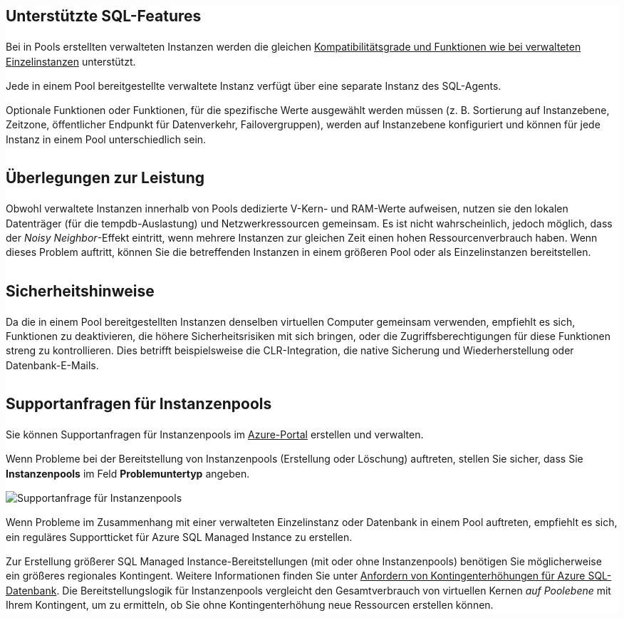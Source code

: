 ## <a name="sql-features-supported"></a>Unterstützte SQL-Features

Bei in Pools erstellten verwalteten Instanzen werden die gleichen [Kompatibilitätsgrade und Funktionen wie bei verwalteten Einzelinstanzen](sql-managed-instance-paas-overview.md#sql-features-supported) unterstützt.

Jede in einem Pool bereitgestellte verwaltete Instanz verfügt über eine separate Instanz des SQL-Agents.

Optionale Funktionen oder Funktionen, für die spezifische Werte ausgewählt werden müssen (z. B. Sortierung auf Instanzebene, Zeitzone, öffentlicher Endpunkt für Datenverkehr, Failovergruppen), werden auf Instanzebene konfiguriert und können für jede Instanz in einem Pool unterschiedlich sein.

## <a name="performance-considerations"></a>Überlegungen zur Leistung

Obwohl verwaltete Instanzen innerhalb von Pools dedizierte V-Kern- und RAM-Werte aufweisen, nutzen sie den lokalen Datenträger (für die tempdb-Auslastung) und Netzwerkressourcen gemeinsam. Es ist nicht wahrscheinlich, jedoch möglich, dass der *Noisy Neighbor*-Effekt eintritt, wenn mehrere Instanzen zur gleichen Zeit einen hohen Ressourcenverbrauch haben. Wenn dieses Problem auftritt, können Sie die betreffenden Instanzen in einem größeren Pool oder als Einzelinstanzen bereitstellen.

## <a name="security-considerations"></a>Sicherheitshinweise

Da die in einem Pool bereitgestellten Instanzen denselben virtuellen Computer gemeinsam verwenden, empfiehlt es sich, Funktionen zu deaktivieren, die höhere Sicherheitsrisiken mit sich bringen, oder die Zugriffsberechtigungen für diese Funktionen streng zu kontrollieren. Dies betrifft beispielsweise die CLR-Integration, die native Sicherung und Wiederherstellung oder Datenbank-E-Mails.

## <a name="instance-pool-support-requests"></a>Supportanfragen für Instanzenpools

Sie können Supportanfragen für Instanzenpools im [Azure-Portal](https://portal.azure.com) erstellen und verwalten.

Wenn Probleme bei der Bereitstellung von Instanzenpools (Erstellung oder Löschung) auftreten, stellen Sie sicher, dass Sie **Instanzenpools** im Feld **Problemuntertyp** angeben.

![Supportanfrage für Instanzenpools](./media/instance-pools-overview/support-request.png)

Wenn Probleme im Zusammenhang mit einer verwalteten Einzelinstanz oder Datenbank in einem Pool auftreten, empfiehlt es sich, ein reguläres Supportticket für Azure SQL Managed Instance zu erstellen.

Zur Erstellung größerer SQL Managed Instance-Bereitstellungen (mit oder ohne Instanzenpools) benötigen Sie möglicherweise ein größeres regionales Kontingent. Weitere Informationen finden Sie unter [Anfordern von Kontingenterhöhungen für Azure SQL-Datenbank](../database/quota-increase-request.md). Die Bereitstellungslogik für Instanzenpools vergleicht den Gesamtverbrauch von virtuellen Kernen *auf Poolebene* mit Ihrem Kontingent, um zu ermitteln, ob Sie ohne Kontingenterhöhung neue Ressourcen erstellen können.
